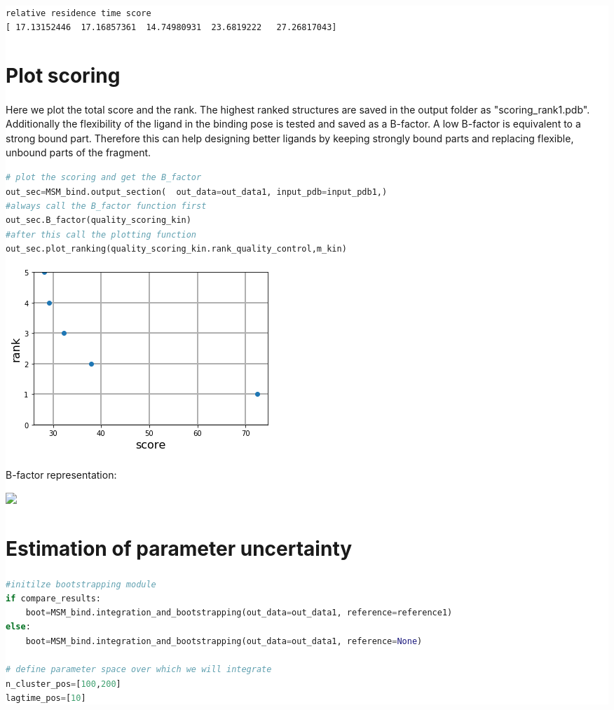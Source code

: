     relative residence time score
    [ 17.13152446  17.16857361  14.74980931  23.6819222   27.26817043]

# Plot scoring

Here we plot the total score and the rank. The highest ranked structures are saved in the output folder as "scoring_rank1.pdb". Additionally the flexibility of the ligand in the binding pose is tested and saved as a B-factor. A low B-factor is equivalent to a strong bound part. Therefore this can help designing better ligands by keeping strongly bound parts and replacing flexible, unbound parts of the fragment.


```python
# plot the scoring and get the B_factor
out_sec=MSM_bind.output_section(  out_data=out_data1, input_pdb=input_pdb1,)
#always call the B_factor function first
out_sec.B_factor(quality_scoring_kin)
#after this call the plotting function
out_sec.plot_ranking(quality_scoring_kin.rank_quality_control,m_kin)
```


![png](output_45_0.png)


B-factor representation:

<img src="ligBI_chem.png">

# Estimation of parameter uncertainty


```python
#initilze bootstrapping module 
if compare_results:
    boot=MSM_bind.integration_and_bootstrapping(out_data=out_data1, reference=reference1)
else:
    boot=MSM_bind.integration_and_bootstrapping(out_data=out_data1, reference=None)

# define parameter space over which we will integrate
n_cluster_pos=[100,200]
lagtime_pos=[10]
```
